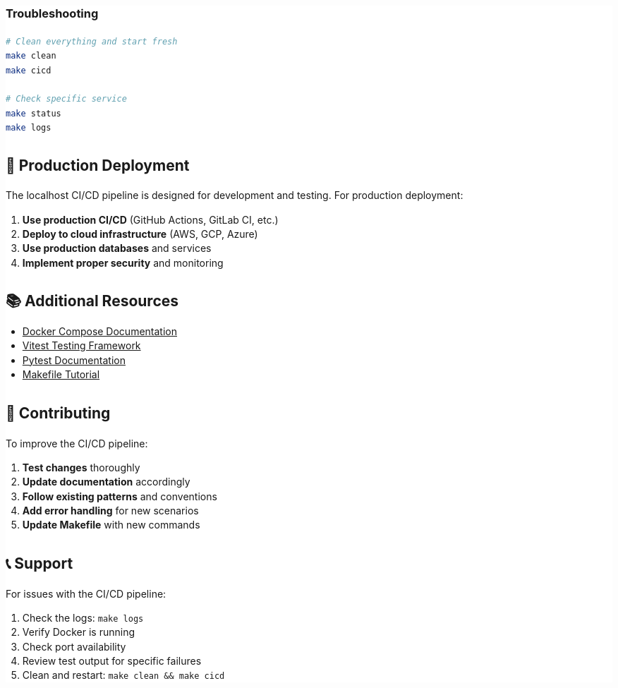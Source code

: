 ### Troubleshooting
```bash
# Clean everything and start fresh
make clean
make cicd

# Check specific service
make status
make logs
```

## 🚀 Production Deployment

The localhost CI/CD pipeline is designed for development and testing. For production deployment:

1. **Use production CI/CD** (GitHub Actions, GitLab CI, etc.)
2. **Deploy to cloud infrastructure** (AWS, GCP, Azure)
3. **Use production databases** and services
4. **Implement proper security** and monitoring

## 📚 Additional Resources

- [Docker Compose Documentation](https://docs.docker.com/compose/)
- [Vitest Testing Framework](https://vitest.dev/)
- [Pytest Documentation](https://docs.pytest.org/)
- [Makefile Tutorial](https://makefiletutorial.com/)

## 🤝 Contributing

To improve the CI/CD pipeline:

1. **Test changes** thoroughly
2. **Update documentation** accordingly
3. **Follow existing patterns** and conventions
4. **Add error handling** for new scenarios
5. **Update Makefile** with new commands

## 📞 Support

For issues with the CI/CD pipeline:

1. Check the logs: `make logs`
2. Verify Docker is running
3. Check port availability
4. Review test output for specific failures
5. Clean and restart: `make clean && make cicd`

